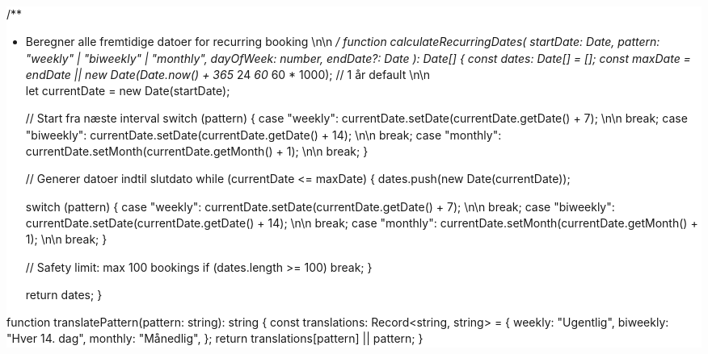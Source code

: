 /**

- Beregner alle fremtidige datoer for recurring booking
\n\n _/
function calculateRecurringDates(
  startDate: Date,
  pattern: "weekly" | "biweekly" | "monthly",
  dayOfWeek: number,
  endDate?: Date
): Date[] {
  const dates: Date[] = [];
  const maxDate = endDate || new Date(Date.now() + 365_ 24 _60_ 60 * 1000); // 1 år default
\n\n  
  let currentDate = new Date(startDate);
  
  // Start fra næste interval
  switch (pattern) {
    case "weekly":
      currentDate.setDate(currentDate.getDate() + 7);
\n\n      break;
    case "biweekly":
      currentDate.setDate(currentDate.getDate() + 14);
\n\n      break;
    case "monthly":
      currentDate.setMonth(currentDate.getMonth() + 1);
\n\n      break;
  }

  // Generer datoer indtil slutdato
  while (currentDate <= maxDate) {
    dates.push(new Date(currentDate));

    switch (pattern) {
      case "weekly":
        currentDate.setDate(currentDate.getDate() + 7);
\n\n        break;
      case "biweekly":
        currentDate.setDate(currentDate.getDate() + 14);
\n\n        break;
      case "monthly":
        currentDate.setMonth(currentDate.getMonth() + 1);
\n\n        break;
    }

    // Safety limit: max 100 bookings
    if (dates.length >= 100) break;
  }

  return dates;
}

function translatePattern(pattern: string): string {
  const translations: Record<string, string> = {
    weekly: "Ugentlig",
    biweekly: "Hver 14. dag",
    monthly: "Månedlig",
  };
  return translations[pattern] || pattern;
}
